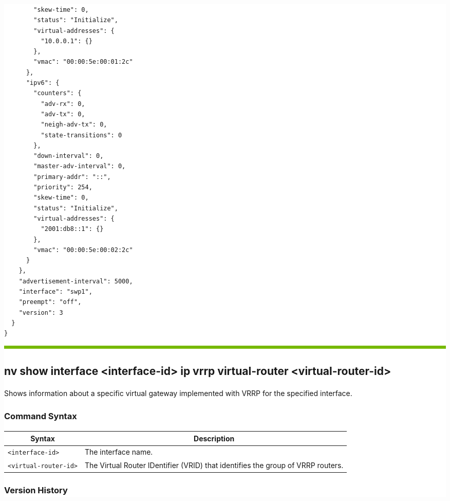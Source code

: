 ```
        "skew-time": 0,
        "status": "Initialize",
        "virtual-addresses": {
          "10.0.0.1": {}
        },
        "vmac": "00:00:5e:00:01:2c"
      },
      "ipv6": {
        "counters": {
          "adv-rx": 0,
          "adv-tx": 0,
          "neigh-adv-tx": 0,
          "state-transitions": 0
        },
        "down-interval": 0,
        "master-adv-interval": 0,
        "primary-addr": "::",
        "priority": 254,
        "skew-time": 0,
        "status": "Initialize",
        "virtual-addresses": {
          "2001:db8::1": {}
        },
        "vmac": "00:00:5e:00:02:2c"
      }
    },
    "advertisement-interval": 5000,
    "interface": "swp1",
    "preempt": "off",
    "version": 3
  }
}
```

<HR STYLE="BORDER: DASHED RGB(118,185,0) 0.5PX;BACKGROUND-COLOR: RGB(118,185,0);HEIGHT: 4.0PX;"/>

## <h>nv show interface \<interface-id\> ip vrrp virtual-router \<virtual-router-id\></h>

Shows information about a specific virtual gateway implemented with VRRP for the specified interface.

### Command Syntax

| Syntax |  Description   |
| --------- | -------------- |
| `<interface-id>`    | The interface name. |
| `<virtual-router-id>` |  The Virtual Router IDentifier (VRID) that identifies the group of VRRP routers.|

### Version History
